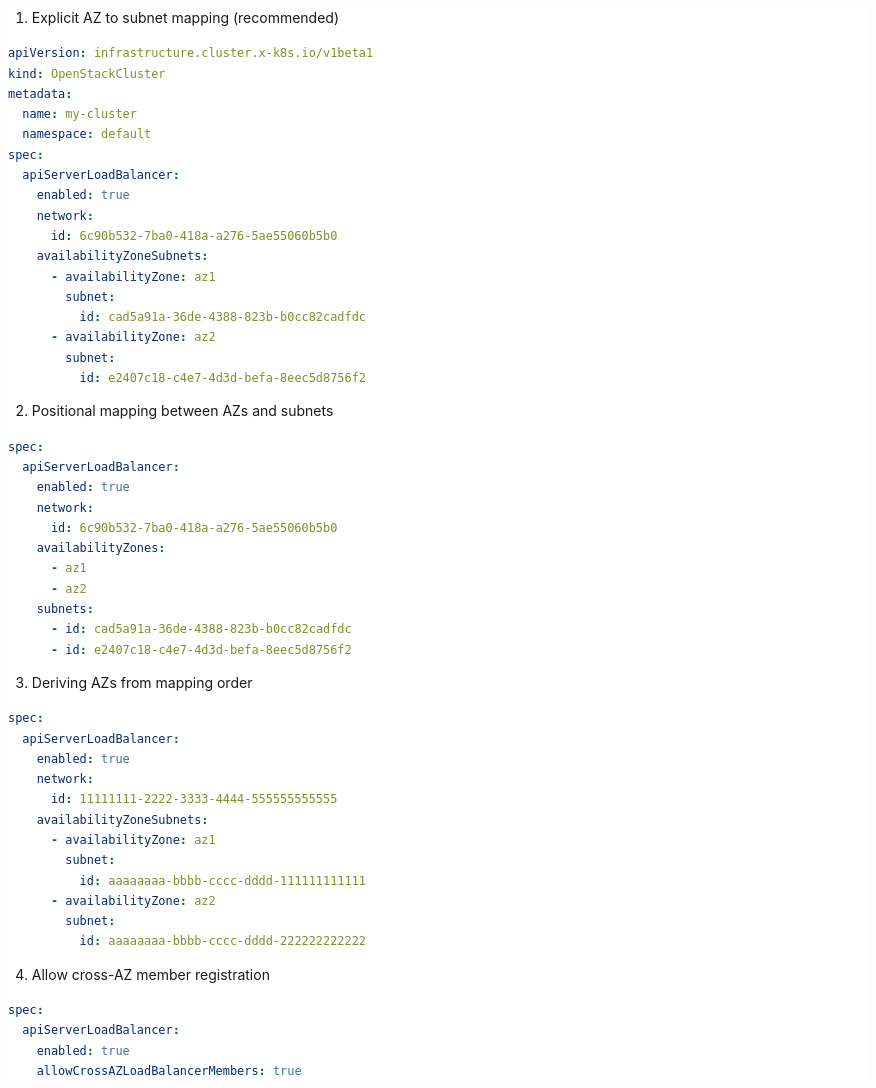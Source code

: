 1) Explicit AZ to subnet mapping (recommended)
```yaml
apiVersion: infrastructure.cluster.x-k8s.io/v1beta1
kind: OpenStackCluster
metadata:
  name: my-cluster
  namespace: default
spec:
  apiServerLoadBalancer:
    enabled: true
    network:
      id: 6c90b532-7ba0-418a-a276-5ae55060b5b0
    availabilityZoneSubnets:
      - availabilityZone: az1
        subnet:
          id: cad5a91a-36de-4388-823b-b0cc82cadfdc
      - availabilityZone: az2
        subnet:
          id: e2407c18-c4e7-4d3d-befa-8eec5d8756f2
```

2) Positional mapping between AZs and subnets
```yaml
spec:
  apiServerLoadBalancer:
    enabled: true
    network:
      id: 6c90b532-7ba0-418a-a276-5ae55060b5b0
    availabilityZones:
      - az1
      - az2
    subnets:
      - id: cad5a91a-36de-4388-823b-b0cc82cadfdc
      - id: e2407c18-c4e7-4d3d-befa-8eec5d8756f2
```

3) Deriving AZs from mapping order
```yaml
spec:
  apiServerLoadBalancer:
    enabled: true
    network:
      id: 11111111-2222-3333-4444-555555555555
    availabilityZoneSubnets:
      - availabilityZone: az1
        subnet:
          id: aaaaaaaa-bbbb-cccc-dddd-111111111111
      - availabilityZone: az2
        subnet:
          id: aaaaaaaa-bbbb-cccc-dddd-222222222222
```

4) Allow cross-AZ member registration
```yaml
spec:
  apiServerLoadBalancer:
    enabled: true
    allowCrossAZLoadBalancerMembers: true
```
